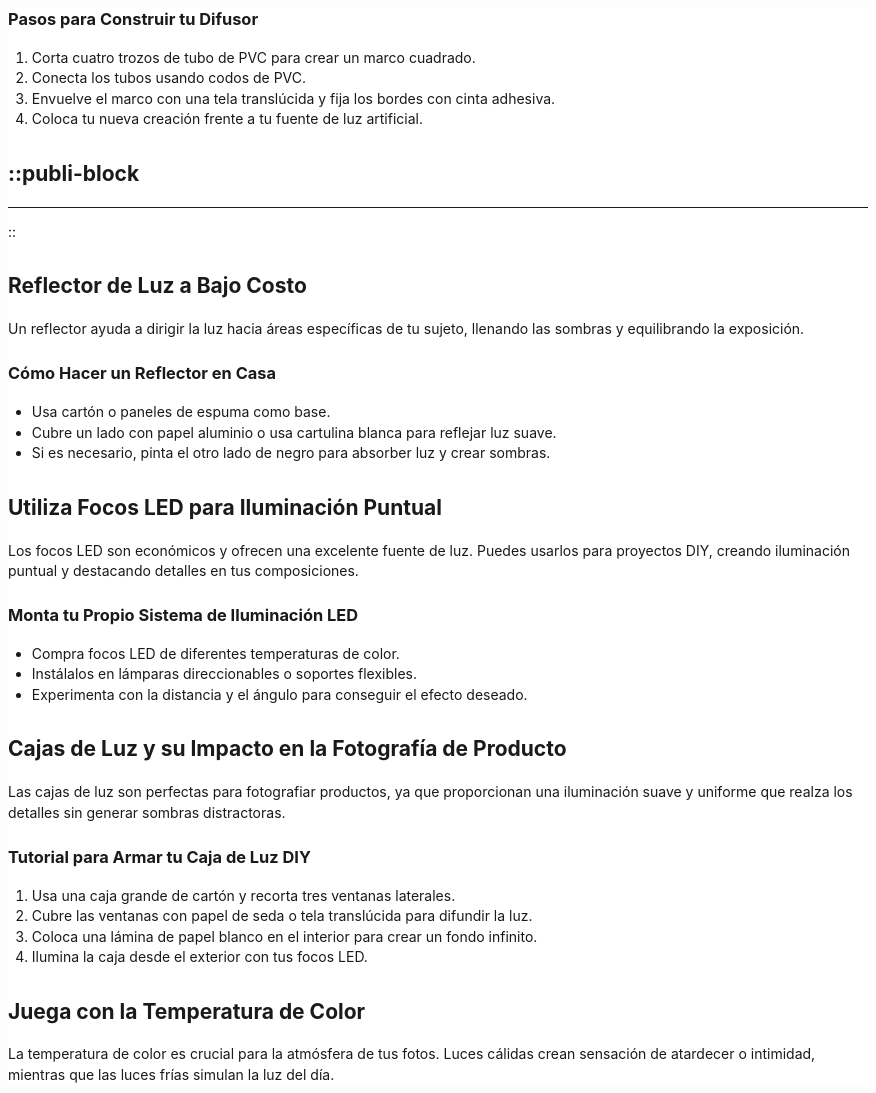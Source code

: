 ### Pasos para Construir tu Difusor

1. Corta cuatro trozos de tubo de PVC para crear un marco cuadrado.
2. Conecta los tubos usando codos de PVC.
3. Envuelve el marco con una tela translúcida y fija los bordes con cinta adhesiva.
4. Coloca tu nueva creación frente a tu fuente de luz artificial.


  ::publi-block
  ---
  ---
  ::
  
  
## Reflector de Luz a Bajo Costo

Un reflector ayuda a dirigir la luz hacia áreas específicas de tu sujeto, llenando las sombras y equilibrando la exposición.

### Cómo Hacer un Reflector en Casa

- Usa cartón o paneles de espuma como base.
- Cubre un lado con papel aluminio o usa cartulina blanca para reflejar luz suave.
- Si es necesario, pinta el otro lado de negro para absorber luz y crear sombras.

## Utiliza Focos LED para Iluminación Puntual

Los focos LED son económicos y ofrecen una excelente fuente de luz. Puedes usarlos para proyectos DIY, creando iluminación puntual y destacando detalles en tus composiciones.

### Monta tu Propio Sistema de Iluminación LED

- Compra focos LED de diferentes temperaturas de color.
- Instálalos en lámparas direccionables o soportes flexibles.
- Experimenta con la distancia y el ángulo para conseguir el efecto deseado.

## Cajas de Luz y su Impacto en la Fotografía de Producto

Las cajas de luz son perfectas para fotografiar productos, ya que proporcionan una iluminación suave y uniforme que realza los detalles sin generar sombras distractoras.

### Tutorial para Armar tu Caja de Luz DIY

1. Usa una caja grande de cartón y recorta tres ventanas laterales.
2. Cubre las ventanas con papel de seda o tela translúcida para difundir la luz.
3. Coloca una lámina de papel blanco en el interior para crear un fondo infinito.
4. Ilumina la caja desde el exterior con tus focos LED.

## Juega con la Temperatura de Color

La temperatura de color es crucial para la atmósfera de tus fotos. Luces cálidas crean sensación de atardecer o intimidad, mientras que las luces frías simulan la luz del día.
